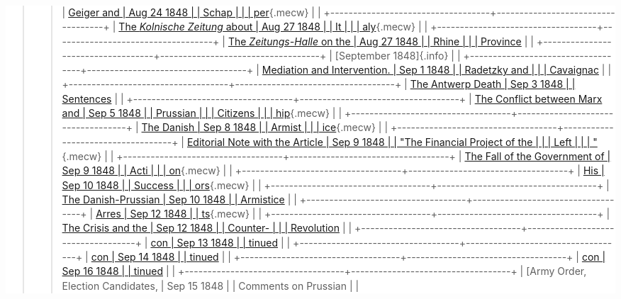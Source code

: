 > > | [Geiger and                       | Aug 24 1848                       |
> > | Schap                             |                                   |
> > | per](../../1848/08/24.htm){.mecw} |                                   |
> > +-----------------------------------+-----------------------------------+
> > | [The *Kolnische Zeitung* about    | Aug 27 1848                       |
> > | It                                |                                   |
> > | aly](../../1848/08/27.htm){.mecw} |                                   |
> > +-----------------------------------+-----------------------------------+
> > | [The *Zeitungs-Halle* on the      | Aug 27 1848                       |
> > | Rhine                             |                                   |
> > | Province](../../1848/08/27a.htm)  |                                   |
> > +-----------------------------------+-----------------------------------+
> > | [September 1848]{.info}           |                                   |
> > +-----------------------------------+-----------------------------------+
> > | [Mediation and Intervention.      | Sep 1 1848                        |
> > | Radetzky and                      |                                   |
> > | Cavaignac](../../1848/09/01.htm)  |                                   |
> > +-----------------------------------+-----------------------------------+
> > | [The Antwerp Death                | Sep 3 1848                        |
> > | Sentences](../../1848/09/03.htm)  |                                   |
> > +-----------------------------------+-----------------------------------+
> > | [The Conflict between Marx and    | Sep 5 1848                        |
> > | Prussian                          |                                   |
> > | Citizens                          |                                   |
> > | hip](../../1848/09/05.htm){.mecw} |                                   |
> > +-----------------------------------+-----------------------------------+
> > | [The Danish                       | Sep 8 1848                        |
> > | Armist                            |                                   |
> > | ice](../../1848/09/08.htm){.mecw} |                                   |
> > +-----------------------------------+-----------------------------------+
> > | [Editorial Note with the Article  | Sep 9 1848                        |
> > | \"The Financial Project of the    |                                   |
> > | Left                              |                                   |
> > | \"](../../1848/09/09a.htm){.mecw} |                                   |
> > +-----------------------------------+-----------------------------------+
> > | [The Fall of the Government of    | Sep 9 1848                        |
> > | Acti                              |                                   |
> > | on](../../1848/09/09b.htm){.mecw} |                                   |
> > +-----------------------------------+-----------------------------------+
> > | [His                              | Sep 10 1848                       |
> > | Success                           |                                   |
> > | ors](../../1848/09/10.htm){.mecw} |                                   |
> > +-----------------------------------+-----------------------------------+
> > | [The Danish-Prussian              | Sep 10 1848                       |
> > | Armistice](../../1848/09/10a.htm) |                                   |
> > +-----------------------------------+-----------------------------------+
> > | [Arres                            | Sep 12 1848                       |
> > | ts](../../1848/09/12a.htm){.mecw} |                                   |
> > +-----------------------------------+-----------------------------------+
> > | [The Crisis and the               | Sep 12 1848                       |
> > | Counter-                          |                                   |
> > | Revolution](../../1848/09/12.htm) |                                   |
> > +-----------------------------------+-----------------------------------+
> > | [con                              | Sep 13 1848                       |
> > | tinued](../../1848/09/12.htm#101) |                                   |
> > +-----------------------------------+-----------------------------------+
> > | [con                              | Sep 14 1848                       |
> > | tinued](../../1848/09/12.htm#102) |                                   |
> > +-----------------------------------+-----------------------------------+
> > | [con                              | Sep 16 1848                       |
> > | tinued](../../1848/09/12.htm#104) |                                   |
> > +-----------------------------------+-----------------------------------+
> > | [Army Order, Election Candidates, | Sep 15 1848                       |
> > | Comments on Prussian              |                                   |